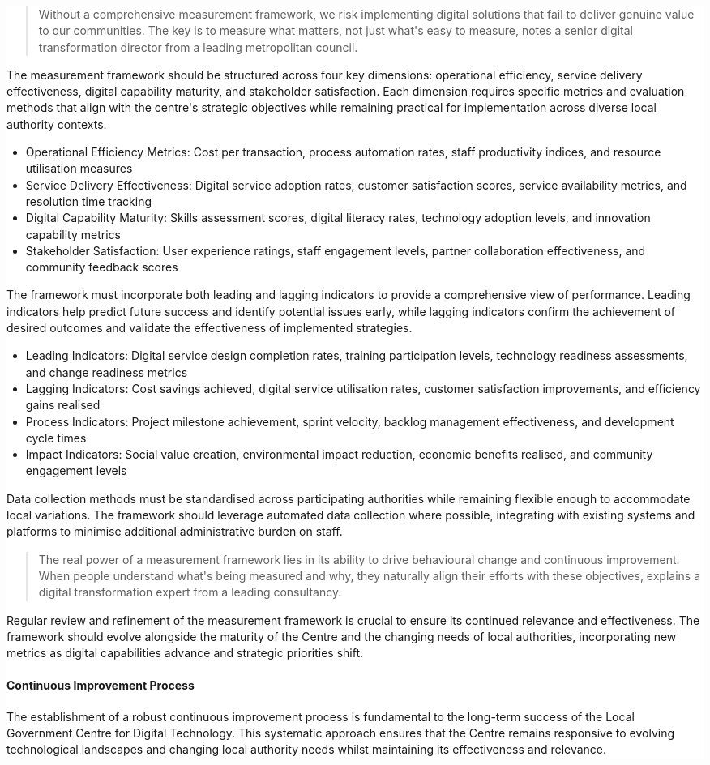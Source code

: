 > Without a comprehensive measurement framework, we risk implementing digital solutions that fail to deliver genuine value to our communities. The key is to measure what matters, not just what's easy to measure, notes a senior digital transformation director from a leading metropolitan council.

The measurement framework should be structured across four key dimensions: operational efficiency, service delivery effectiveness, digital capability maturity, and stakeholder satisfaction. Each dimension requires specific metrics and evaluation methods that align with the centre's strategic objectives while remaining practical for implementation across diverse local authority contexts.

- Operational Efficiency Metrics: Cost per transaction, process automation rates, staff productivity indices, and resource utilisation measures
- Service Delivery Effectiveness: Digital service adoption rates, customer satisfaction scores, service availability metrics, and resolution time tracking
- Digital Capability Maturity: Skills assessment scores, digital literacy rates, technology adoption levels, and innovation capability metrics
- Stakeholder Satisfaction: User experience ratings, staff engagement levels, partner collaboration effectiveness, and community feedback scores

The framework must incorporate both leading and lagging indicators to provide a comprehensive view of performance. Leading indicators help predict future success and identify potential issues early, while lagging indicators confirm the achievement of desired outcomes and validate the effectiveness of implemented strategies.

- Leading Indicators: Digital service design completion rates, training participation levels, technology readiness assessments, and change readiness metrics
- Lagging Indicators: Cost savings achieved, digital service utilisation rates, customer satisfaction improvements, and efficiency gains realised
- Process Indicators: Project milestone achievement, sprint velocity, backlog management effectiveness, and development cycle times
- Impact Indicators: Social value creation, environmental impact reduction, economic benefits realised, and community engagement levels

Data collection methods must be standardised across participating authorities while remaining flexible enough to accommodate local variations. The framework should leverage automated data collection where possible, integrating with existing systems and platforms to minimise additional administrative burden on staff.

> The real power of a measurement framework lies in its ability to drive behavioural change and continuous improvement. When people understand what's being measured and why, they naturally align their efforts with these objectives, explains a digital transformation expert from a leading consultancy.

Regular review and refinement of the measurement framework is crucial to ensure its continued relevance and effectiveness. The framework should evolve alongside the maturity of the Centre and the changing needs of local authorities, incorporating new metrics as digital capabilities advance and strategic priorities shift.



#### <a id="continuous-improvement-process"></a>Continuous Improvement Process

The establishment of a robust continuous improvement process is fundamental to the long-term success of the Local Government Centre for Digital Technology. This systematic approach ensures that the Centre remains responsive to evolving technological landscapes and changing local authority needs whilst maintaining its effectiveness and relevance.
